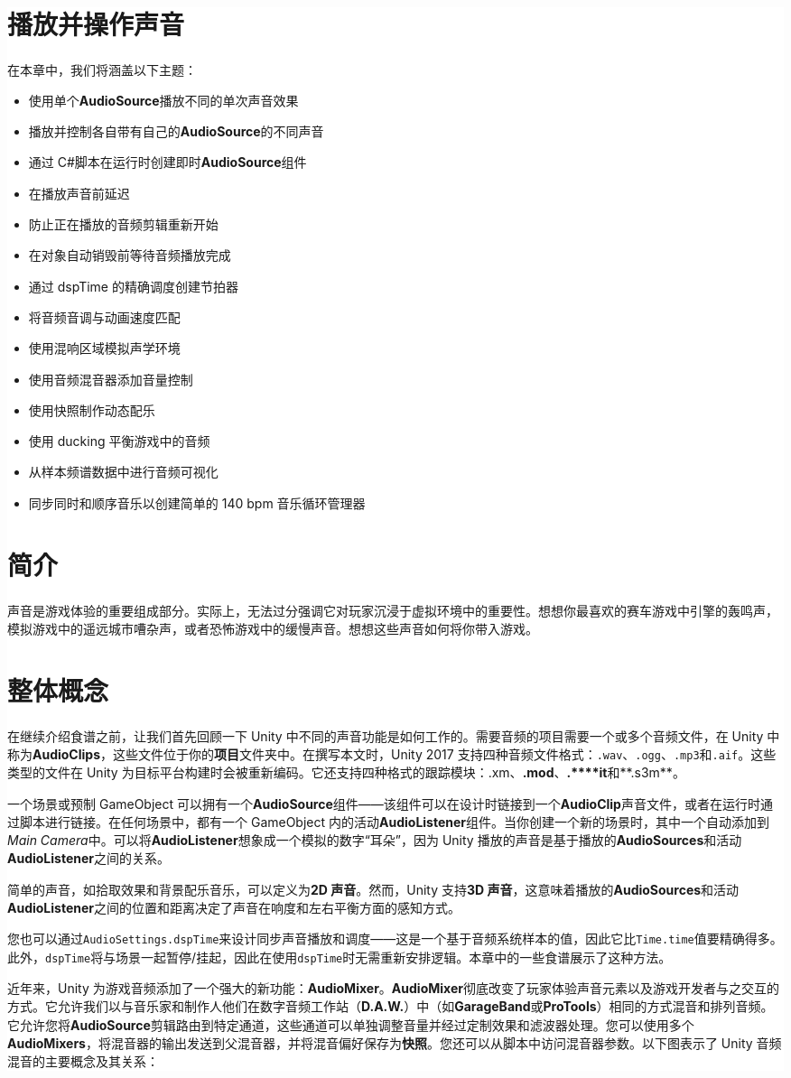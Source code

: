 # 播放并操作声音

在本章中，我们将涵盖以下主题：

+   使用单个**AudioSource**播放不同的单次声音效果

+   播放并控制各自带有自己的**AudioSource**的不同声音

+   通过 C#脚本在运行时创建即时**AudioSource**组件

+   在播放声音前延迟

+   防止正在播放的音频剪辑重新开始

+   在对象自动销毁前等待音频播放完成

+   通过 dspTime 的精确调度创建节拍器

+   将音频音调与动画速度匹配

+   使用混响区域模拟声学环境

+   使用音频混音器添加音量控制

+   使用快照制作动态配乐

+   使用 ducking 平衡游戏中的音频

+   从样本频谱数据中进行音频可视化

+   同步同时和顺序音乐以创建简单的 140 bpm 音乐循环管理器

# 简介

声音是游戏体验的重要组成部分。实际上，无法过分强调它对玩家沉浸于虚拟环境中的重要性。想想你最喜欢的赛车游戏中引擎的轰鸣声，模拟游戏中的遥远城市嘈杂声，或者恐怖游戏中的缓慢声音。想想这些声音如何将你带入游戏。

# 整体概念

在继续介绍食谱之前，让我们首先回顾一下 Unity 中不同的声音功能是如何工作的。需要音频的项目需要一个或多个音频文件，在 Unity 中称为**AudioClips**，这些文件位于你的**项目**文件夹中。在撰写本文时，Unity 2017 支持四种音频文件格式：`.wav`、`.ogg`、`.mp3`和`.aif`。这些类型的文件在 Unity 为目标平台构建时会被重新编码。它还支持四种格式的跟踪模块：.xm、**.mod**、**.****it**和**.s3m**。

一个场景或预制 GameObject 可以拥有一个**AudioSource**组件——该组件可以在设计时链接到一个**AudioClip**声音文件，或者在运行时通过脚本进行链接。在任何场景中，都有一个 GameObject 内的活动**AudioListener**组件。当你创建一个新的场景时，其中一个自动添加到*Main Camera*中。可以将**AudioListener**想象成一个模拟的数字“耳朵”，因为 Unity 播放的声音是基于播放的**AudioSources**和活动**AudioListener**之间的关系。

简单的声音，如拾取效果和背景配乐音乐，可以定义为**2D 声音**。然而，Unity 支持**3D 声音**，这意味着播放的**AudioSources**和活动**AudioListener**之间的位置和距离决定了声音在响度和左右平衡方面的感知方式。

您也可以通过`AudioSettings.dspTime`来设计同步声音播放和调度——这是一个基于音频系统样本的值，因此它比`Time.time`值要精确得多。此外，`dspTime`将与场景一起暂停/挂起，因此在使用`dspTime`时无需重新安排逻辑。本章中的一些食谱展示了这种方法。

近年来，Unity 为游戏音频添加了一个强大的新功能：**AudioMixer**。**AudioMixer**彻底改变了玩家体验声音元素以及游戏开发者与之交互的方式。它允许我们以与音乐家和制作人他们在数字音频工作站（**D.A.W.**）中（如**GarageBand**或**ProTools**）相同的方式混音和排列音频。它允许您将**AudioSource**剪辑路由到特定通道，这些通道可以单独调整音量并经过定制效果和滤波器处理。您可以使用多个**AudioMixers**，将混音器的输出发送到父混音器，并将混音偏好保存为**快照**。您还可以从脚本中访问混音器参数。以下图表示了 Unity 音频混音的主要概念及其关系：
